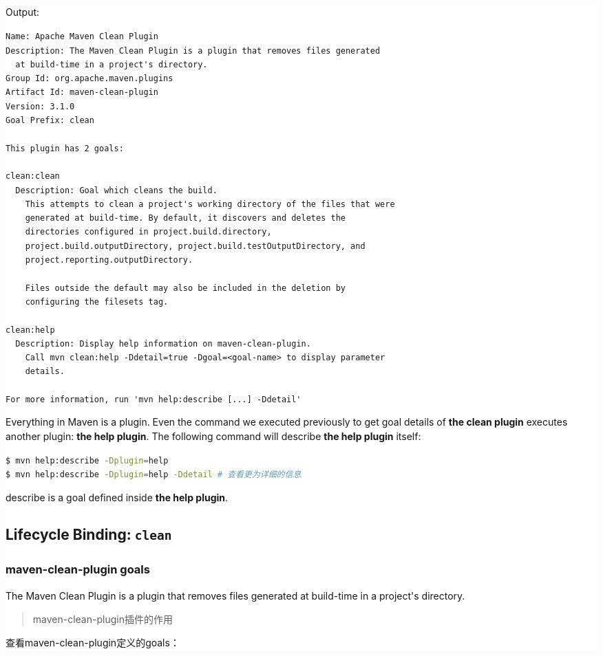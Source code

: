 Output:

```txt
Name: Apache Maven Clean Plugin
Description: The Maven Clean Plugin is a plugin that removes files generated
  at build-time in a project's directory.
Group Id: org.apache.maven.plugins
Artifact Id: maven-clean-plugin
Version: 3.1.0
Goal Prefix: clean

This plugin has 2 goals:

clean:clean
  Description: Goal which cleans the build.
    This attempts to clean a project's working directory of the files that were
    generated at build-time. By default, it discovers and deletes the
    directories configured in project.build.directory,
    project.build.outputDirectory, project.build.testOutputDirectory, and
    project.reporting.outputDirectory.
    
    Files outside the default may also be included in the deletion by
    configuring the filesets tag.

clean:help
  Description: Display help information on maven-clean-plugin.
    Call mvn clean:help -Ddetail=true -Dgoal=<goal-name> to display parameter
    details.

For more information, run 'mvn help:describe [...] -Ddetail'
```

Everything in Maven is a plugin. Even the command we executed previously to get goal details of **the clean plugin** executes another plugin: **the help plugin**. The following command will describe **the help plugin** itself: 

```bash
$ mvn help:describe -Dplugin=help
$ mvn help:describe -Dplugin=help -Ddetail # 查看更为详细的信息
``` 

describe is a goal defined inside **the help plugin**.

## Lifecycle Binding: `clean` 

### maven-clean-plugin goals

The Maven Clean Plugin is a plugin that removes files generated at build-time in a project's directory.

> maven-clean-plugin插件的作用

查看maven-clean-plugin定义的goals：

```bash
```
